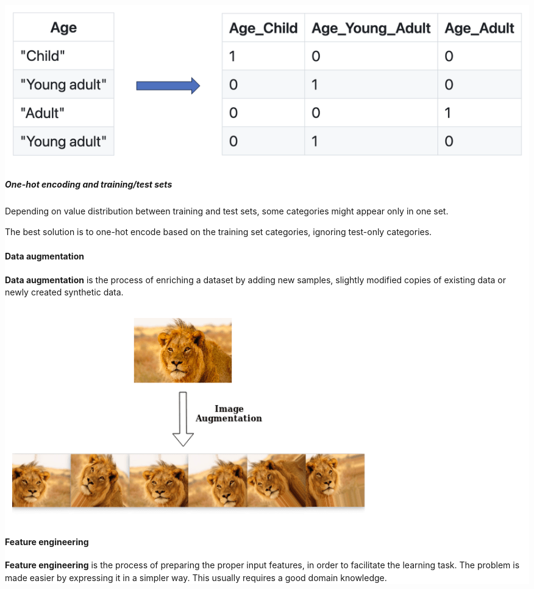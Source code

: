![One-hot encoding example](images/one_hot_example.png)

##### One-hot encoding and training/test sets

Depending on value distribution between training and test sets, some categories might appear only in one set.

The best solution is to one-hot encode based on the training set categories, ignoring test-only categories.

#### Data augmentation

**Data augmentation** is the process of enriching a dataset by adding new samples, slightly modified copies of existing data or newly created synthetic data.

[![Image augmentation example](images/image_augmentation.png)](https://towardsdatascience.com/machinex-image-data-augmentation-using-keras-b459ef87cd22)

#### Feature engineering

**Feature engineering** is the process of preparing the proper input features, in order to facilitate the learning task. The problem is made easier by expressing it in a simpler way. This usually requires a good domain knowledge.
